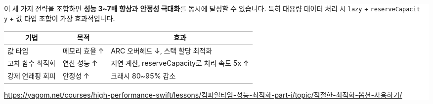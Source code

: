 이 세 가지 전략을 조합하면 **성능 3~7배 향상**과 **안정성 극대화**를 동시에 달성할 수 있습니다. 특히 대용량 데이터 처리 시 `lazy` + `reserveCapacity` + 값 타입 조합이 가장 효과적입니다.

| 기법        | 목적       | 효과                                 |
| --------- | -------- | ---------------------------------- |
| 값 타입      | 메모리 효율 ↑ | ARC 오버헤드 ↓, 스택 할당 최적화              |
| 고차 함수 최적화 | 연산 성능 ↑  | 지연 계산, reserveCapacity로 처리 속도 5x ↑ |
| 강제 언래핑 회피 | 안정성 ↑    | 크래시 80~95% 감소                      |


https://yagom.net/courses/high-performance-swift/lessons/컴파일타임-성능-최적화-part-i/topic/적절한-최적화-옵션-사용하기/